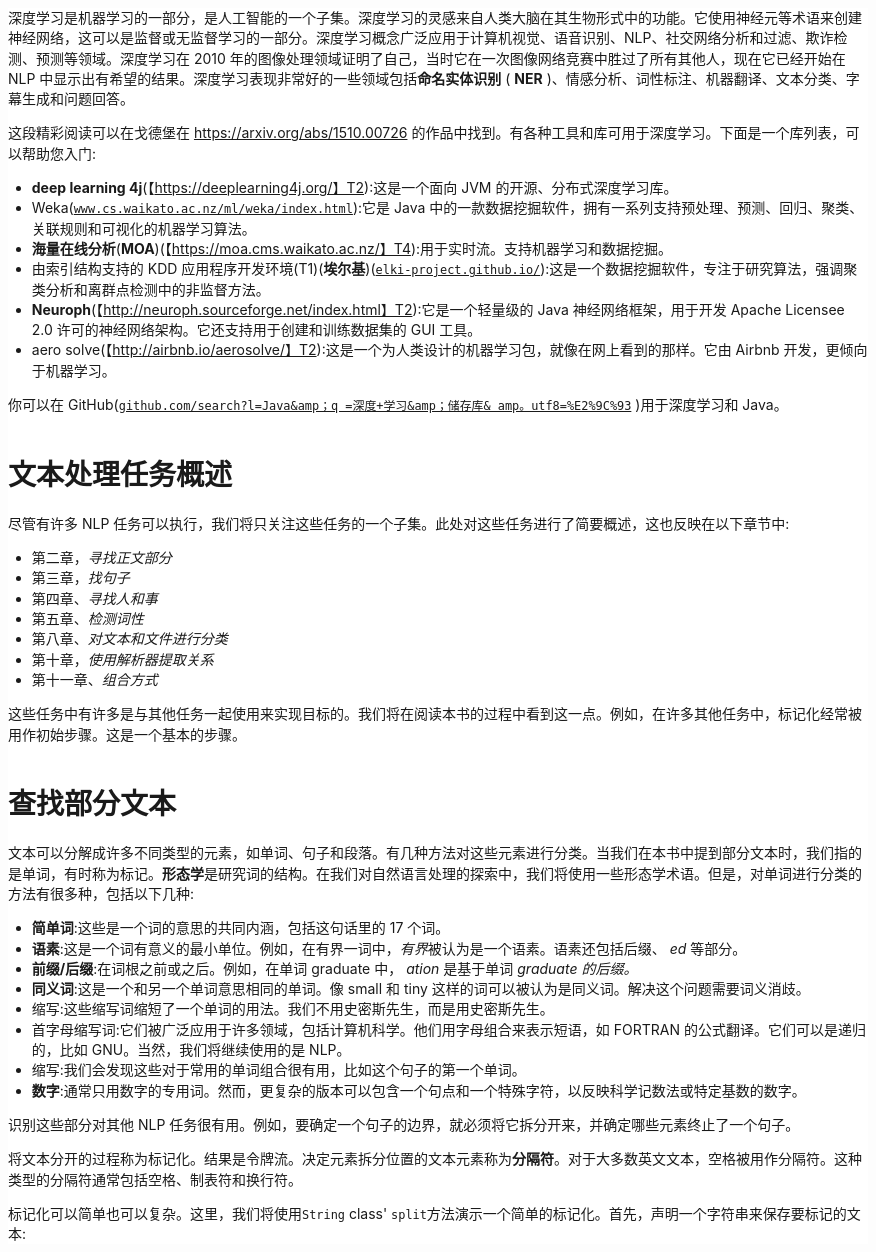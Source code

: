 深度学习是机器学习的一部分，是人工智能的一个子集。深度学习的灵感来自人类大脑在其生物形式中的功能。它使用神经元等术语来创建神经网络，这可以是监督或无监督学习的一部分。深度学习概念广泛应用于计算机视觉、语音识别、NLP、社交网络分析和过滤、欺诈检测、预测等领域。深度学习在 2010 年的图像处理领域证明了自己，当时它在一次图像网络竞赛中胜过了所有其他人，现在它已经开始在 NLP 中显示出有希望的结果。深度学习表现非常好的一些领域包括**命名实体识别** ( **NER** )、情感分析、词性标注、机器翻译、文本分类、字幕生成和问题回答。

这段精彩阅读可以在戈德堡在 https://arxiv.org/abs/1510.00726 的作品中找到。有各种工具和库可用于深度学习。下面是一个库列表，可以帮助您入门:

*   **deep learning 4j**(【https://deeplearning4j.org/】T2):这是一个面向 JVM 的开源、分布式深度学习库。
*   Weka([`www.cs.waikato.ac.nz/ml/weka/index.html`](https://www.cs.waikato.ac.nz/ml/weka/index.html)):它是 Java 中的一款数据挖掘软件，拥有一系列支持预处理、预测、回归、聚类、关联规则和可视化的机器学习算法。
*   **海量在线分析**(**MOA**)(【https://moa.cms.waikato.ac.nz/】T4):用于实时流。支持机器学习和数据挖掘。
*   由索引结构支持的 KDD 应用程序开发环境(T1)(**埃尔基**)([`elki-project.github.io/`](https://elki-project.github.io/)):这是一个数据挖掘软件，专注于研究算法，强调聚类分析和离群点检测中的非监督方法。
*   **Neuroph**(【http://neuroph.sourceforge.net/index.html】T2):它是一个轻量级的 Java 神经网络框架，用于开发 Apache Licensee 2.0 许可的神经网络架构。它还支持用于创建和训练数据集的 GUI 工具。
*   aero solve(【http://airbnb.io/aerosolve/】T2):这是一个为人类设计的机器学习包，就像在网上看到的那样。它由 Airbnb 开发，更倾向于机器学习。

你可以在 GitHub([`github.com/search?l=Java&amp；q =深度+学习&amp；储存库& amp。utf8=%E2%9C%93`](https://github.com/search?l=Java&q=deep+learning&type=Repositories&utf8=%E2%9C%93) )用于深度学习和 Java。



# 文本处理任务概述

尽管有许多 NLP 任务可以执行，我们将只关注这些任务的一个子集。此处对这些任务进行了简要概述，这也反映在以下章节中:

*   第二章，*寻找正文部分*
*   第三章，*找句子*
*   第四章、*寻找人和事*
*   第五章、*检测词性*
*   第八章、*对文本和文件进行分类*
*   第十章，*使用解析器提取关系*
*   第十一章、*组合方式*

这些任务中有许多是与其他任务一起使用来实现目标的。我们将在阅读本书的过程中看到这一点。例如，在许多其他任务中，标记化经常被用作初始步骤。这是一个基本的步骤。



# 查找部分文本

文本可以分解成许多不同类型的元素，如单词、句子和段落。有几种方法对这些元素进行分类。当我们在本书中提到部分文本时，我们指的是单词，有时称为标记。**形态学**是研究词的结构。在我们对自然语言处理的探索中，我们将使用一些形态学术语。但是，对单词进行分类的方法有很多种，包括以下几种:

*   **简单词**:这些是一个词的意思的共同内涵，包括这句话里的 17 个词。
*   **语素**:这是一个词有意义的最小单位。例如，在有界一词中，*有界*被认为是一个语素。语素还包括后缀、 *ed* 等部分。
*   **前缀/后缀**:在词根之前或之后。例如，在单词 graduate 中， *ation* 是基于单词 *graduate 的后缀。*
*   **同义词**:这是一个和另一个单词意思相同的单词。像 small 和 tiny 这样的词可以被认为是同义词。解决这个问题需要词义消歧。
*   缩写:这些缩写词缩短了一个单词的用法。我们不用史密斯先生，而是用史密斯先生。
*   首字母缩写词:它们被广泛应用于许多领域，包括计算机科学。他们用字母组合来表示短语，如 FORTRAN 的公式翻译。它们可以是递归的，比如 GNU。当然，我们将继续使用的是 NLP。
*   缩写:我们会发现这些对于常用的单词组合很有用，比如这个句子的第一个单词。
*   **数字**:通常只用数字的专用词。然而，更复杂的版本可以包含一个句点和一个特殊字符，以反映科学记数法或特定基数的数字。

识别这些部分对其他 NLP 任务很有用。例如，要确定一个句子的边界，就必须将它拆分开来，并确定哪些元素终止了一个句子。

将文本分开的过程称为标记化。结果是令牌流。决定元素拆分位置的文本元素称为**分隔符**。对于大多数英文文本，空格被用作分隔符。这种类型的分隔符通常包括空格、制表符和换行符。

标记化可以简单也可以复杂。这里，我们将使用`String` class' `split`方法演示一个简单的标记化。首先，声明一个字符串来保存要标记的文本:
